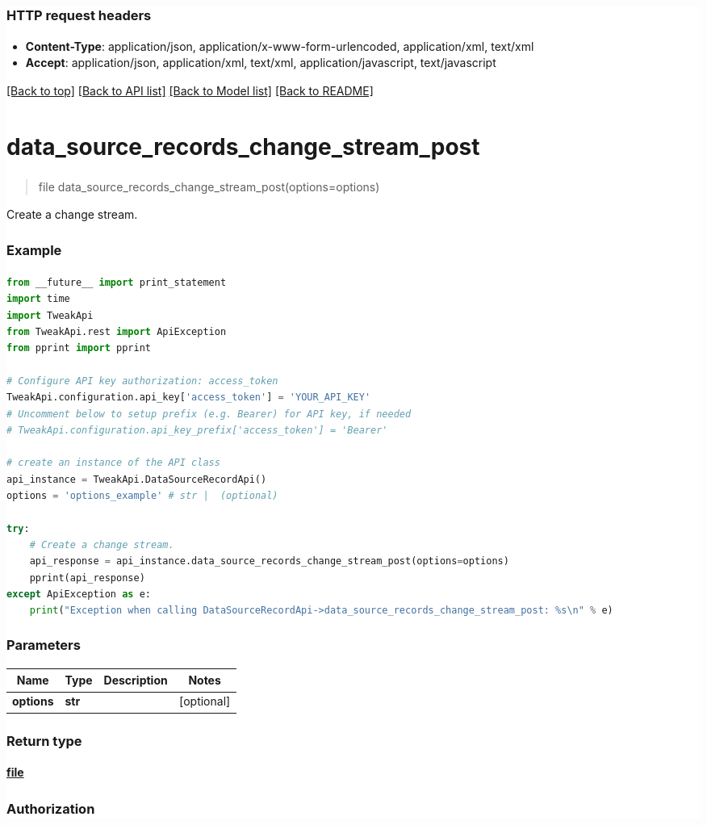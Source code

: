 ### HTTP request headers

 - **Content-Type**: application/json, application/x-www-form-urlencoded, application/xml, text/xml
 - **Accept**: application/json, application/xml, text/xml, application/javascript, text/javascript

[[Back to top]](#) [[Back to API list]](../README.md#documentation-for-api-endpoints) [[Back to Model list]](../README.md#documentation-for-models) [[Back to README]](../README.md)

# **data_source_records_change_stream_post**
> file data_source_records_change_stream_post(options=options)

Create a change stream.

### Example 
```python
from __future__ import print_statement
import time
import TweakApi
from TweakApi.rest import ApiException
from pprint import pprint

# Configure API key authorization: access_token
TweakApi.configuration.api_key['access_token'] = 'YOUR_API_KEY'
# Uncomment below to setup prefix (e.g. Bearer) for API key, if needed
# TweakApi.configuration.api_key_prefix['access_token'] = 'Bearer'

# create an instance of the API class
api_instance = TweakApi.DataSourceRecordApi()
options = 'options_example' # str |  (optional)

try: 
    # Create a change stream.
    api_response = api_instance.data_source_records_change_stream_post(options=options)
    pprint(api_response)
except ApiException as e:
    print("Exception when calling DataSourceRecordApi->data_source_records_change_stream_post: %s\n" % e)
```

### Parameters

Name | Type | Description  | Notes
------------- | ------------- | ------------- | -------------
 **options** | **str**|  | [optional] 

### Return type

[**file**](file.md)

### Authorization
